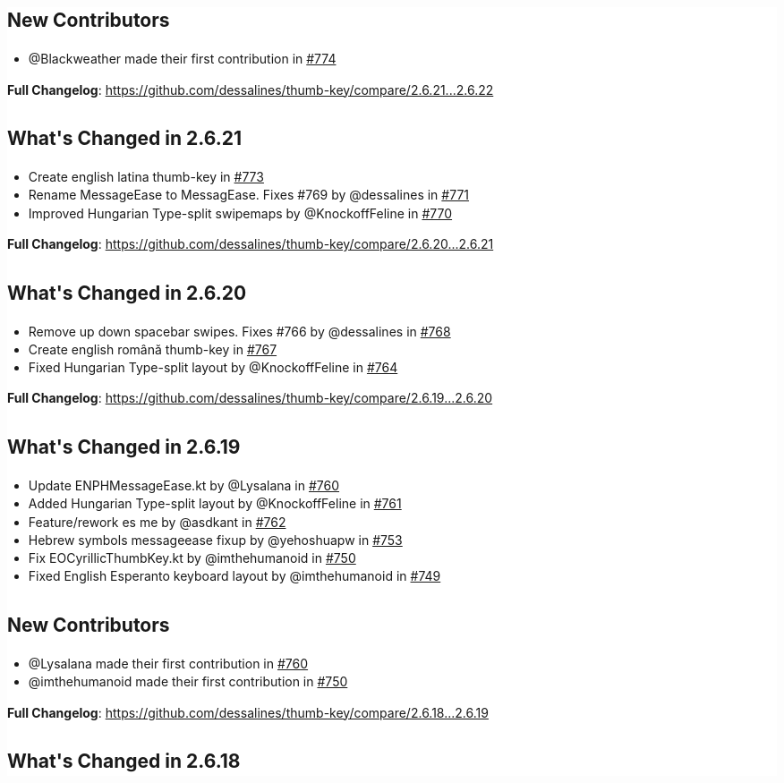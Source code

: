 ## New Contributors

- @Blackweather made their first contribution in [#774](https://github.com/dessalines/thumb-key/pull/774)

**Full Changelog**: https://github.com/dessalines/thumb-key/compare/2.6.21...2.6.22

## What's Changed in 2.6.21

- Create english latina thumb-key in [#773](https://github.com/dessalines/thumb-key/pull/773)
- Rename MessageEase to MessagEase. Fixes #769 by @dessalines in [#771](https://github.com/dessalines/thumb-key/pull/771)
- Improved Hungarian Type-split swipemaps by @KnockoffFeline in [#770](https://github.com/dessalines/thumb-key/pull/770)

**Full Changelog**: https://github.com/dessalines/thumb-key/compare/2.6.20...2.6.21

## What's Changed in 2.6.20

- Remove up down spacebar swipes. Fixes #766 by @dessalines in [#768](https://github.com/dessalines/thumb-key/pull/768)
- Create english română thumb-key in [#767](https://github.com/dessalines/thumb-key/pull/767)
- Fixed Hungarian Type-split layout by @KnockoffFeline in [#764](https://github.com/dessalines/thumb-key/pull/764)

**Full Changelog**: https://github.com/dessalines/thumb-key/compare/2.6.19...2.6.20

## What's Changed in 2.6.19

- Update ENPHMessageEase.kt by @Lysalana in [#760](https://github.com/dessalines/thumb-key/pull/760)
- Added Hungarian Type-split layout by @KnockoffFeline in [#761](https://github.com/dessalines/thumb-key/pull/761)
- Feature/rework es me by @asdkant in [#762](https://github.com/dessalines/thumb-key/pull/762)
- Hebrew symbols messageease fixup by @yehoshuapw in [#753](https://github.com/dessalines/thumb-key/pull/753)
- Fix EOCyrillicThumbKey.kt by @imthehumanoid in [#750](https://github.com/dessalines/thumb-key/pull/750)
- Fixed English Esperanto keyboard layout by @imthehumanoid in [#749](https://github.com/dessalines/thumb-key/pull/749)

## New Contributors

- @Lysalana made their first contribution in [#760](https://github.com/dessalines/thumb-key/pull/760)
- @imthehumanoid made their first contribution in [#750](https://github.com/dessalines/thumb-key/pull/750)

**Full Changelog**: https://github.com/dessalines/thumb-key/compare/2.6.18...2.6.19

## What's Changed in 2.6.18
